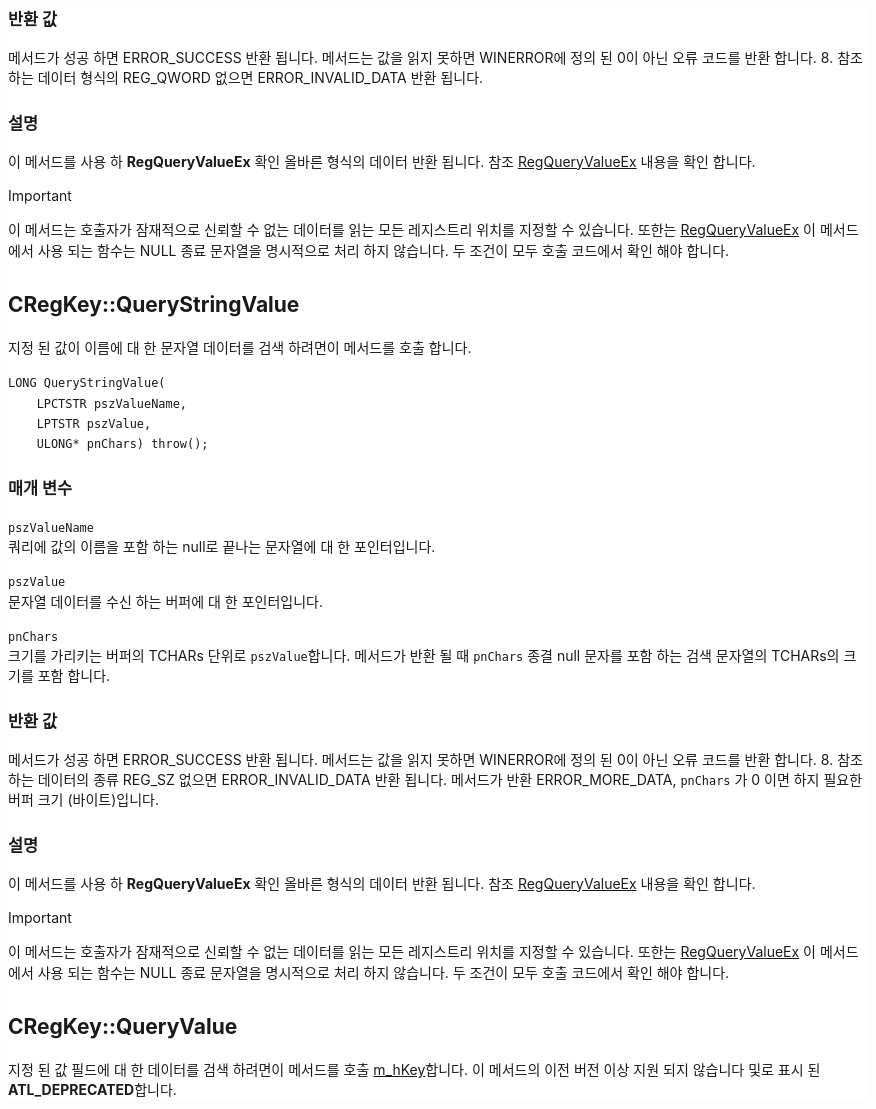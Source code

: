 ### <a name="return-value"></a>반환 값  
 메서드가 성공 하면 ERROR_SUCCESS 반환 됩니다. 메서드는 값을 읽지 못하면 WINERROR에 정의 된 0이 아닌 오류 코드를 반환 합니다. 8. 참조 하는 데이터 형식의 REG_QWORD 없으면 ERROR_INVALID_DATA 반환 됩니다.  
  
### <a name="remarks"></a>설명  
 이 메서드를 사용 하 **RegQueryValueEx** 확인 올바른 형식의 데이터 반환 됩니다. 참조 [RegQueryValueEx](http://msdn.microsoft.com/library/windows/desktop/ms724911) 내용을 확인 합니다.  
  
> [!IMPORTANT]
>  이 메서드는 호출자가 잠재적으로 신뢰할 수 없는 데이터를 읽는 모든 레지스트리 위치를 지정할 수 있습니다. 또한는 [RegQueryValueEx](http://msdn.microsoft.com/library/windows/desktop/ms724911) 이 메서드에서 사용 되는 함수는 NULL 종료 문자열을 명시적으로 처리 하지 않습니다. 두 조건이 모두 호출 코드에서 확인 해야 합니다.  
  
##  <a name="querystringvalue"></a>CRegKey::QueryStringValue  
 지정 된 값이 이름에 대 한 문자열 데이터를 검색 하려면이 메서드를 호출 합니다.  
  
```
LONG QueryStringValue(  
    LPCTSTR pszValueName,
    LPTSTR pszValue,
    ULONG* pnChars) throw();
```  
  
### <a name="parameters"></a>매개 변수  
 `pszValueName`  
 쿼리에 값의 이름을 포함 하는 null로 끝나는 문자열에 대 한 포인터입니다.  
  
 `pszValue`  
 문자열 데이터를 수신 하는 버퍼에 대 한 포인터입니다.  
  
 `pnChars`  
 크기를 가리키는 버퍼의 TCHARs 단위로 `pszValue`합니다. 메서드가 반환 될 때 `pnChars` 종결 null 문자를 포함 하는 검색 문자열의 TCHARs의 크기를 포함 합니다.  
  
### <a name="return-value"></a>반환 값  
 메서드가 성공 하면 ERROR_SUCCESS 반환 됩니다. 메서드는 값을 읽지 못하면 WINERROR에 정의 된 0이 아닌 오류 코드를 반환 합니다. 8. 참조 하는 데이터의 종류 REG_SZ 없으면 ERROR_INVALID_DATA 반환 됩니다. 메서드가 반환 ERROR_MORE_DATA, `pnChars` 가 0 이면 하지 필요한 버퍼 크기 (바이트)입니다.  
  
### <a name="remarks"></a>설명  
 이 메서드를 사용 하 **RegQueryValueEx** 확인 올바른 형식의 데이터 반환 됩니다. 참조 [RegQueryValueEx](http://msdn.microsoft.com/library/windows/desktop/ms724911) 내용을 확인 합니다.  
  
> [!IMPORTANT]
>  이 메서드는 호출자가 잠재적으로 신뢰할 수 없는 데이터를 읽는 모든 레지스트리 위치를 지정할 수 있습니다. 또한는 [RegQueryValueEx](http://msdn.microsoft.com/library/windows/desktop/ms724911) 이 메서드에서 사용 되는 함수는 NULL 종료 문자열을 명시적으로 처리 하지 않습니다. 두 조건이 모두 호출 코드에서 확인 해야 합니다.  
  
##  <a name="queryvalue"></a>CRegKey::QueryValue  
 지정 된 값 필드에 대 한 데이터를 검색 하려면이 메서드를 호출 [m_hKey](#m_hkey)합니다. 이 메서드의 이전 버전 이상 지원 되지 않습니다 및로 표시 된 **ATL_DEPRECATED**합니다.  
  